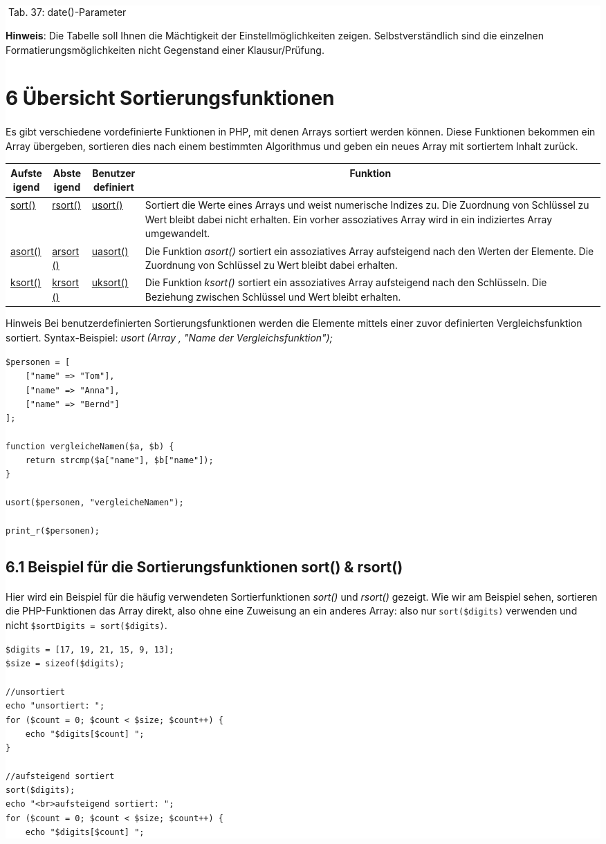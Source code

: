  Tab. 37: date()-Parameter

**Hinweis**: Die Tabelle soll Ihnen die Mächtigkeit der Einstellmöglichkeiten zeigen. Selbstverständlich sind die einzelnen Formatierungsmöglichkeiten nicht Gegenstand einer Klausur/Prüfung.


# 6 Übersicht Sortierungsfunktionen

Es gibt verschiedene vordefinierte Funktionen in PHP, mit denen Arrays sortiert werden können. Diese Funktionen bekommen ein Array übergeben, sortieren dies nach einem bestimmten Algorithmus und geben ein neues Array mit sortiertem Inhalt zurück.

|Aufsteigend|Absteigend|Benutzerdefiniert|Funktion|
|---|---|---|---|
|[sort()](http://php.net/manual/de/function.sort.php)|[rsort()](http://php.net/manual/de/function.rsort.php)|[usort()](http://php.net/manual/de/function.usort.php)|Sortiert die Werte eines Arrays und weist numerische Indizes zu. Die Zuordnung von Schlüssel zu Wert bleibt dabei nicht erhalten. Ein vorher assoziatives Array wird in ein indiziertes Array umgewandelt.|
|[asort()](http://php.net/manual/de/function.asort.php)|[arsort()](http://php.net/manual/de/function.arsort.php)|[uasort()](http://php.net/manual/de/function.uasort.php)|Die Funktion _asort()_ sortiert ein assoziatives Array aufsteigend nach den Werten der Elemente. Die Zuordnung von Schlüssel zu Wert bleibt dabei erhalten.|
|[ksort()](http://php.net/manual/de/function.ksort.php)|[krsort()](http://php.net/manual/de/function.krsort.php)|[uksort()](http://php.net/manual/de/function.uksort.php)|Die Funktion _ksort()_ sortiert ein assoziatives Array aufsteigend nach den Schlüsseln. Die Beziehung zwischen Schlüssel und Wert bleibt erhalten.|


Hinweis
Bei benutzerdefinierten Sortierungsfunktionen werden die Elemente mittels einer zuvor definierten Vergleichsfunktion sortiert.
Syntax-Beispiel: _usort (Array , "Name der Vergleichsfunktion");_

```
$personen = [
    ["name" => "Tom"],
    ["name" => "Anna"],
    ["name" => "Bernd"]
];

function vergleicheNamen($a, $b) {
    return strcmp($a["name"], $b["name"]);
}

usort($personen, "vergleicheNamen");

print_r($personen);

```


## 6.1 Beispiel für die Sortierungsfunktionen sort() & rsort()

Hier wird ein Beispiel für die häufig verwendeten Sortierfunktionen _sort()_ und _rsort()_ gezeigt. Wie wir am Beispiel sehen, sortieren die PHP-Funktionen das Array direkt, also ohne eine Zuweisung an ein anderes Array: also nur `sort($digits)` verwenden und nicht `$sortDigits = sort($digits)`.


```
$digits = [17, 19, 21, 15, 9, 13];
$size = sizeof($digits);

//unsortiert
echo "unsortiert: ";
for ($count = 0; $count < $size; $count++) {
    echo "$digits[$count] ";
}

//aufsteigend sortiert
sort($digits);
echo "<br>aufsteigend sortiert: ";
for ($count = 0; $count < $size; $count++) {
    echo "$digits[$count] ";
```
